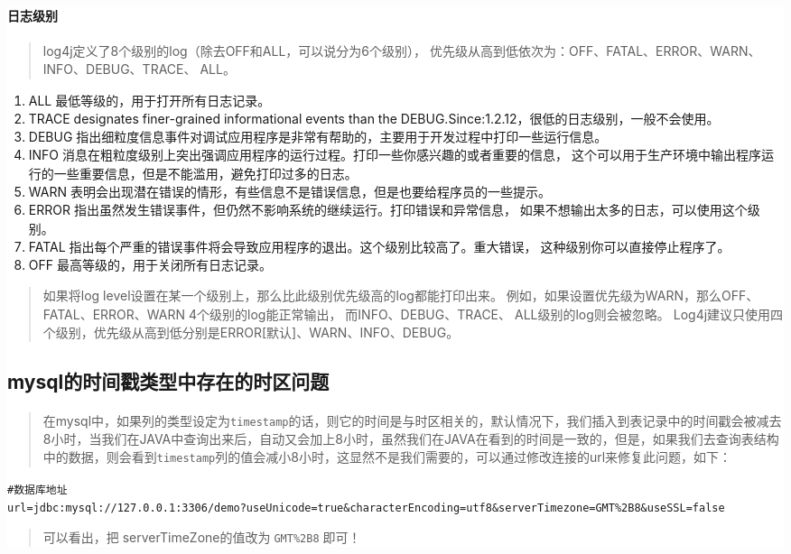 
#### 日志级别
>log4j定义了8个级别的log（除去OFF和ALL，可以说分为6个级别），
>优先级从高到低依次为：OFF、FATAL、ERROR、WARN、INFO、DEBUG、TRACE、 ALL。
1. ALL 最低等级的，用于打开所有日志记录。
2. TRACE designates finer-grained informational events than the DEBUG.Since:1.2.12，很低的日志级别，一般不会使用。
3. DEBUG 指出细粒度信息事件对调试应用程序是非常有帮助的，主要用于开发过程中打印一些运行信息。
4. INFO 消息在粗粒度级别上突出强调应用程序的运行过程。打印一些你感兴趣的或者重要的信息，
    这个可以用于生产环境中输出程序运行的一些重要信息，但是不能滥用，避免打印过多的日志。
5. WARN 表明会出现潜在错误的情形，有些信息不是错误信息，但是也要给程序员的一些提示。
6. ERROR 指出虽然发生错误事件，但仍然不影响系统的继续运行。打印错误和异常信息，
    如果不想输出太多的日志，可以使用这个级别。
7. FATAL 指出每个严重的错误事件将会导致应用程序的退出。这个级别比较高了。重大错误，
    这种级别你可以直接停止程序了。
8. OFF 最高等级的，用于关闭所有日志记录。

>如果将log level设置在某一个级别上，那么比此级别优先级高的log都能打印出来。
>例如，如果设置优先级为WARN，那么OFF、FATAL、ERROR、WARN 4个级别的log能正常输出，
>而INFO、DEBUG、TRACE、 ALL级别的log则会被忽略。
>Log4j建议只使用四个级别，优先级从高到低分别是ERROR[默认]、WARN、INFO、DEBUG。

## mysql的时间戳类型中存在的时区问题
> 在mysql中，如果列的类型设定为`timestamp`的话，则它的时间是与时区相关的，默认情况下，我们插入到表记录中的时间戳会被减去8小时，当我们在JAVA中查询出来后，自动又会加上8小时，虽然我们在JAVA在看到的时间是一致的，但是，如果我们去查询表结构中的数据，则会看到`timestamp`列的值会减小8小时，这显然不是我们需要的，可以通过修改连接的url来修复此问题，如下：
```properties
#数据库地址
url=jdbc:mysql://127.0.0.1:3306/demo?useUnicode=true&characterEncoding=utf8&serverTimezone=GMT%2B8&useSSL=false
```
> 可以看出，把 serverTimeZone的值改为 `GMT%2B8` 即可！
